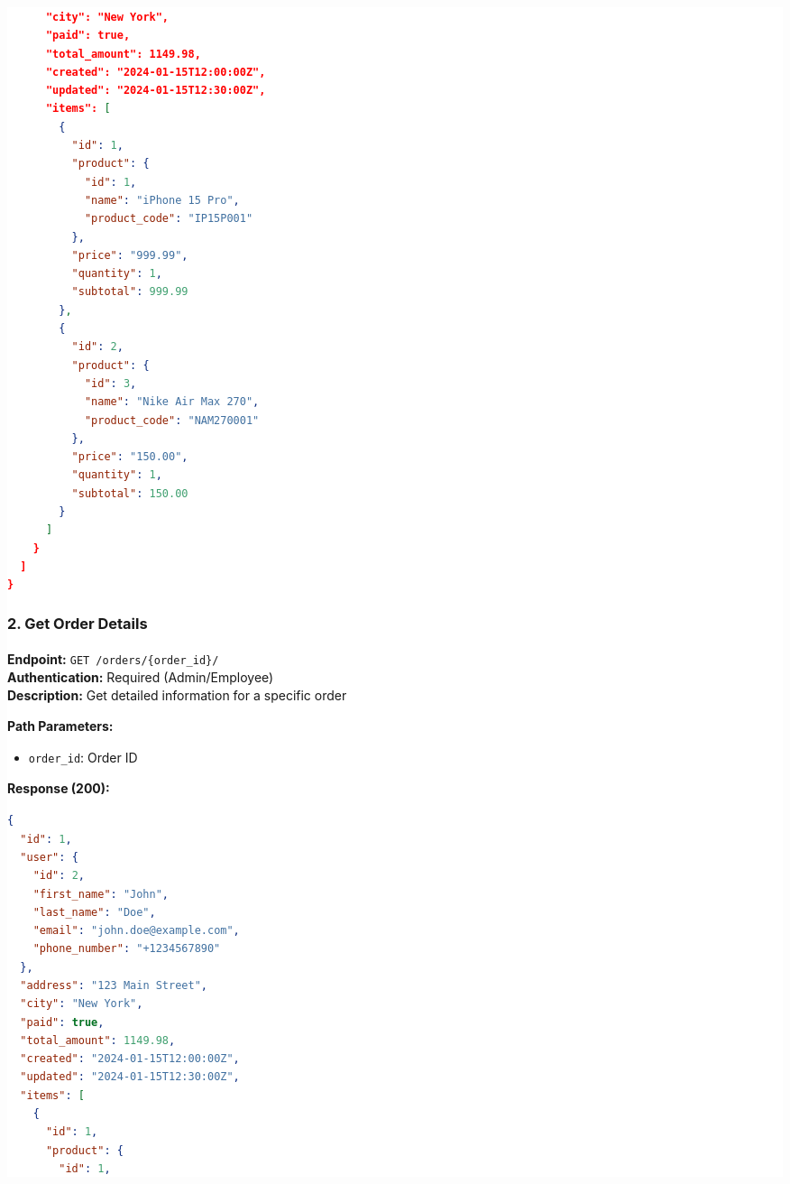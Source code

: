 ```json
      "city": "New York",
      "paid": true,
      "total_amount": 1149.98,
      "created": "2024-01-15T12:00:00Z",
      "updated": "2024-01-15T12:30:00Z",
      "items": [
        {
          "id": 1,
          "product": {
            "id": 1,
            "name": "iPhone 15 Pro",
            "product_code": "IP15P001"
          },
          "price": "999.99",
          "quantity": 1,
          "subtotal": 999.99
        },
        {
          "id": 2,
          "product": {
            "id": 3,
            "name": "Nike Air Max 270",
            "product_code": "NAM270001"
          },
          "price": "150.00",
          "quantity": 1,
          "subtotal": 150.00
        }
      ]
    }
  ]
}
```

### 2. Get Order Details
**Endpoint:** `GET /orders/{order_id}/`  
**Authentication:** Required (Admin/Employee)  
**Description:** Get detailed information for a specific order

**Path Parameters:**
- `order_id`: Order ID

**Response (200):**
```json
{
  "id": 1,
  "user": {
    "id": 2,
    "first_name": "John",
    "last_name": "Doe",
    "email": "john.doe@example.com",
    "phone_number": "+1234567890"
  },
  "address": "123 Main Street",
  "city": "New York",
  "paid": true,
  "total_amount": 1149.98,
  "created": "2024-01-15T12:00:00Z",
  "updated": "2024-01-15T12:30:00Z",
  "items": [
    {
      "id": 1,
      "product": {
        "id": 1,
```